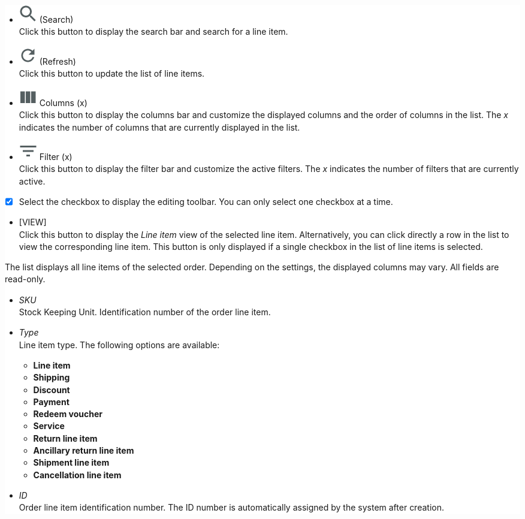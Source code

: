 - ![Search](../../Assets/Icons/Search.png "[Search]") (Search)   
    Click this button to display the search bar and search for a line item.

- ![Refresh](../../Assets/Icons/Refresh01.png "[Refresh]") (Refresh)   
    Click this button to update the list of line items.

- ![Columns](../../Assets/Icons/Columns.png "[Columns]") Columns (x)   
    Click this button to display the columns bar and customize the displayed columns and the order of columns in the list. The *x* indicates the number of columns that are currently displayed in the list.

- ![Filter](../../Assets/Icons/Filter.png "[Filter]") Filter (x)   
    Click this button to display the filter bar and customize the active filters. The *x* indicates the number of filters that are currently active.

- [x]     
    Select the checkbox to display the editing toolbar. You can only select one checkbox at a time. 

- [VIEW]  
    Click this button to display the *Line item* view of the selected line item. Alternatively, you can click directly a row in the list to view the corresponding line item. This button is only displayed if a single checkbox in the list of line items is selected.

The list displays all line items of the selected order. Depending on the settings, the displayed columns may vary. All fields are read-only. 

- *SKU*  
    Stock Keeping Unit. Identification number of the order line item.

- *Type*  
    Line item type. The following options are available:
    - **Line item**
    - **Shipping**
    - **Discount**
    - **Payment**
    - **Redeem voucher**
    - **Service**
    - **Return line item**
    - **Ancillary return line item**
    - **Shipment line item**
    - **Cancellation line item**

- *ID*  
    Order line item identification number. The ID number is automatically assigned by the system after creation.


[comment]: <> (Add link to Order management if available)
[comment]: <> (aktuell noch BUG -> wird nur bei Auswahl von mindestens zwei orders angezeigt -> Bug reported: BUG-144)
[comment]: <> (Export status Anzeige funktioniert nicht, nicht klar definiert welcher export status -> FETA-15, BUG-147)
[comment]: <> (Button umbenennen in RETRY IMPORT -> Konsistenz! -> FETA-16)
